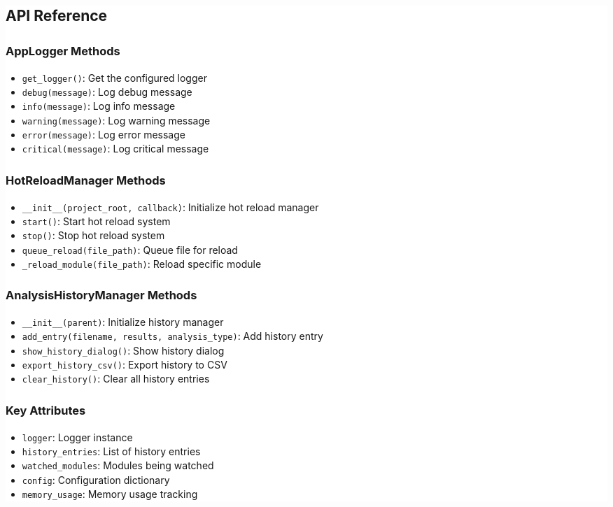 ## API Reference

### AppLogger Methods
- `get_logger()`: Get the configured logger
- `debug(message)`: Log debug message
- `info(message)`: Log info message
- `warning(message)`: Log warning message
- `error(message)`: Log error message
- `critical(message)`: Log critical message

### HotReloadManager Methods
- `__init__(project_root, callback)`: Initialize hot reload manager
- `start()`: Start hot reload system
- `stop()`: Stop hot reload system
- `queue_reload(file_path)`: Queue file for reload
- `_reload_module(file_path)`: Reload specific module

### AnalysisHistoryManager Methods
- `__init__(parent)`: Initialize history manager
- `add_entry(filename, results, analysis_type)`: Add history entry
- `show_history_dialog()`: Show history dialog
- `export_history_csv()`: Export history to CSV
- `clear_history()`: Clear all history entries

### Key Attributes
- `logger`: Logger instance
- `history_entries`: List of history entries
- `watched_modules`: Modules being watched
- `config`: Configuration dictionary
- `memory_usage`: Memory usage tracking
